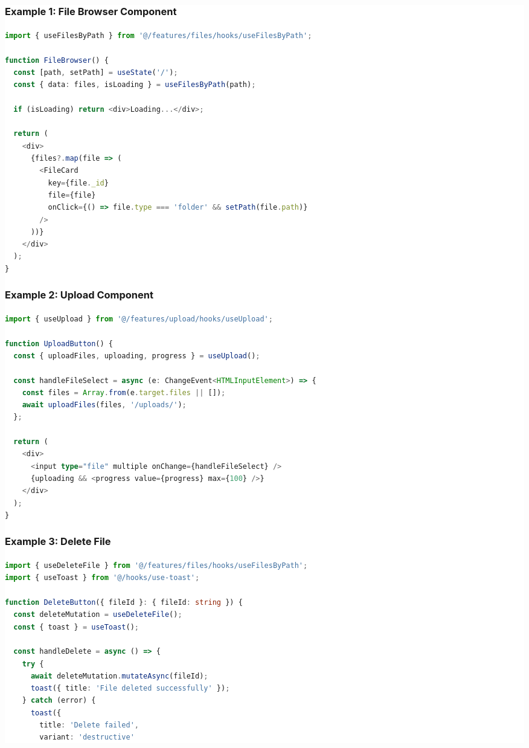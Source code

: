 ### Example 1: File Browser Component

```typescript
import { useFilesByPath } from '@/features/files/hooks/useFilesByPath';

function FileBrowser() {
  const [path, setPath] = useState('/');
  const { data: files, isLoading } = useFilesByPath(path);

  if (isLoading) return <div>Loading...</div>;

  return (
    <div>
      {files?.map(file => (
        <FileCard 
          key={file._id} 
          file={file}
          onClick={() => file.type === 'folder' && setPath(file.path)}
        />
      ))}
    </div>
  );
}
```

### Example 2: Upload Component

```typescript
import { useUpload } from '@/features/upload/hooks/useUpload';

function UploadButton() {
  const { uploadFiles, uploading, progress } = useUpload();

  const handleFileSelect = async (e: ChangeEvent<HTMLInputElement>) => {
    const files = Array.from(e.target.files || []);
    await uploadFiles(files, '/uploads/');
  };

  return (
    <div>
      <input type="file" multiple onChange={handleFileSelect} />
      {uploading && <progress value={progress} max={100} />}
    </div>
  );
}
```

### Example 3: Delete File

```typescript
import { useDeleteFile } from '@/features/files/hooks/useFilesByPath';
import { useToast } from '@/hooks/use-toast';

function DeleteButton({ fileId }: { fileId: string }) {
  const deleteMutation = useDeleteFile();
  const { toast } = useToast();

  const handleDelete = async () => {
    try {
      await deleteMutation.mutateAsync(fileId);
      toast({ title: 'File deleted successfully' });
    } catch (error) {
      toast({ 
        title: 'Delete failed', 
        variant: 'destructive' 
```